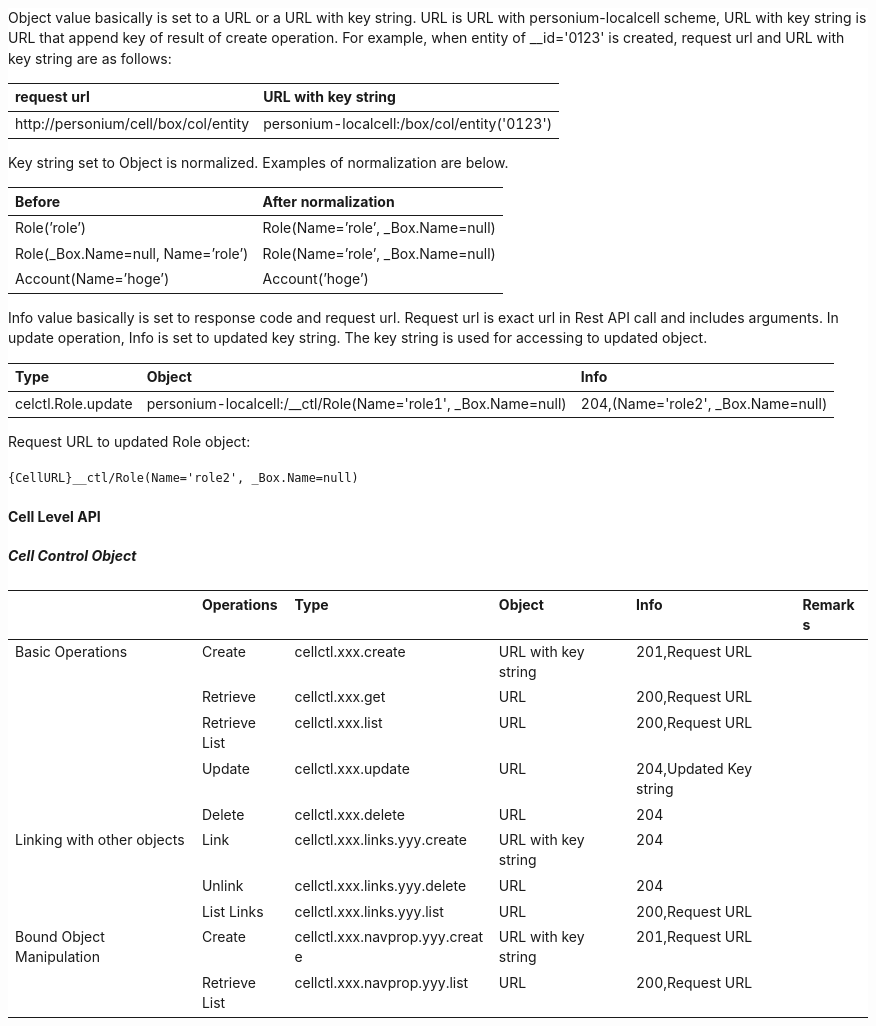 Object value basically is set to a URL or a URL with key string. URL is URL with personium-localcell scheme, URL with key string is URL that append key of result of create operation.
For example, when entity of \_\_id='0123' is created, request url and URL with key string are as follows:

| request url | URL with key string |
|:--|:--|
| http&#58;//personium/cell/box/col/entity | personium-localcell:/box/col/entity('0123') |

Key string set to Object is normalized. Examples of normalization are below.

| Before | After normalization |
|:--|:--|
| Role(’role’) | Role(Name=’role’, \_Box.Name=null) |
| Role(\_Box.Name=null, Name=’role’) | Role(Name=’role’, \_Box.Name=null) |
| Account(Name=’hoge’) | Account(’hoge’) |

Info value basically is set to response code and request url. Request url is exact url in Rest API call and includes arguments.
In update operation, Info is set to updated key string. The key string is used for accessing to updated object.

| Type | Object | Info |
|:--|:--|:--|
| celctl.Role.update | personium-localcell:/\_\_ctl/Role(Name='role1', \_Box.Name=null) | 204,(Name='role2', \_Box.Name=null) |

Request URL to updated Role object:
```
{CellURL}__ctl/Role(Name='role2', _Box.Name=null)
```

#### Cell Level API
##### Cell Control Object

|| Operations | Type | Object | Info | Remarks |
|:--|:--|:--|:--|:--|:--|
| Basic Operations | Create | cellctl.xxx.create | URL with key string | 201,Request URL ||
|| Retrieve | cellctl.xxx.get | URL | 200,Request URL ||
|| Retrieve List | cellctl.xxx.list | URL | 200,Request URL ||
|| Update | cellctl.xxx.update | URL | 204,Updated Key string ||
|| Delete | cellctl.xxx.delete | URL | 204 ||
| Linking with other objects | Link | cellctl.xxx.links.yyy.create | URL with key string | 204 ||
|| Unlink | cellctl.xxx.links.yyy.delete | URL | 204 ||
|| List Links | cellctl.xxx.links.yyy.list | URL | 200,Request URL ||
| Bound Object Manipulation | Create | cellctl.xxx.navprop.yyy.create | URL with key string | 201,Request URL ||
|| Retrieve List | cellctl.xxx.navprop.yyy.list | URL | 200,Request URL ||
